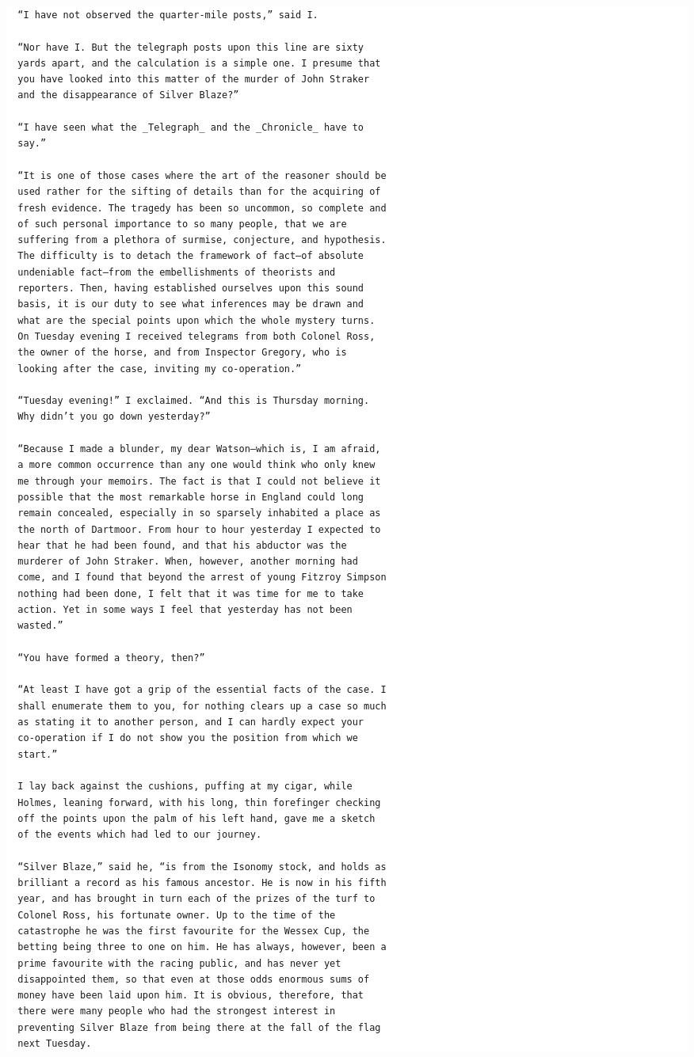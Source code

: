       “I have not observed the quarter-mile posts,” said I.

      “Nor have I. But the telegraph posts upon this line are sixty
      yards apart, and the calculation is a simple one. I presume that
      you have looked into this matter of the murder of John Straker
      and the disappearance of Silver Blaze?”

      “I have seen what the _Telegraph_ and the _Chronicle_ have to
      say.”

      “It is one of those cases where the art of the reasoner should be
      used rather for the sifting of details than for the acquiring of
      fresh evidence. The tragedy has been so uncommon, so complete and
      of such personal importance to so many people, that we are
      suffering from a plethora of surmise, conjecture, and hypothesis.
      The difficulty is to detach the framework of fact—of absolute
      undeniable fact—from the embellishments of theorists and
      reporters. Then, having established ourselves upon this sound
      basis, it is our duty to see what inferences may be drawn and
      what are the special points upon which the whole mystery turns.
      On Tuesday evening I received telegrams from both Colonel Ross,
      the owner of the horse, and from Inspector Gregory, who is
      looking after the case, inviting my co-operation.”

      “Tuesday evening!” I exclaimed. “And this is Thursday morning.
      Why didn’t you go down yesterday?”

      “Because I made a blunder, my dear Watson—which is, I am afraid,
      a more common occurrence than any one would think who only knew
      me through your memoirs. The fact is that I could not believe it
      possible that the most remarkable horse in England could long
      remain concealed, especially in so sparsely inhabited a place as
      the north of Dartmoor. From hour to hour yesterday I expected to
      hear that he had been found, and that his abductor was the
      murderer of John Straker. When, however, another morning had
      come, and I found that beyond the arrest of young Fitzroy Simpson
      nothing had been done, I felt that it was time for me to take
      action. Yet in some ways I feel that yesterday has not been
      wasted.”

      “You have formed a theory, then?”

      “At least I have got a grip of the essential facts of the case. I
      shall enumerate them to you, for nothing clears up a case so much
      as stating it to another person, and I can hardly expect your
      co-operation if I do not show you the position from which we
      start.”

      I lay back against the cushions, puffing at my cigar, while
      Holmes, leaning forward, with his long, thin forefinger checking
      off the points upon the palm of his left hand, gave me a sketch
      of the events which had led to our journey.

      “Silver Blaze,” said he, “is from the Isonomy stock, and holds as
      brilliant a record as his famous ancestor. He is now in his fifth
      year, and has brought in turn each of the prizes of the turf to
      Colonel Ross, his fortunate owner. Up to the time of the
      catastrophe he was the first favourite for the Wessex Cup, the
      betting being three to one on him. He has always, however, been a
      prime favourite with the racing public, and has never yet
      disappointed them, so that even at those odds enormous sums of
      money have been laid upon him. It is obvious, therefore, that
      there were many people who had the strongest interest in
      preventing Silver Blaze from being there at the fall of the flag
      next Tuesday.

